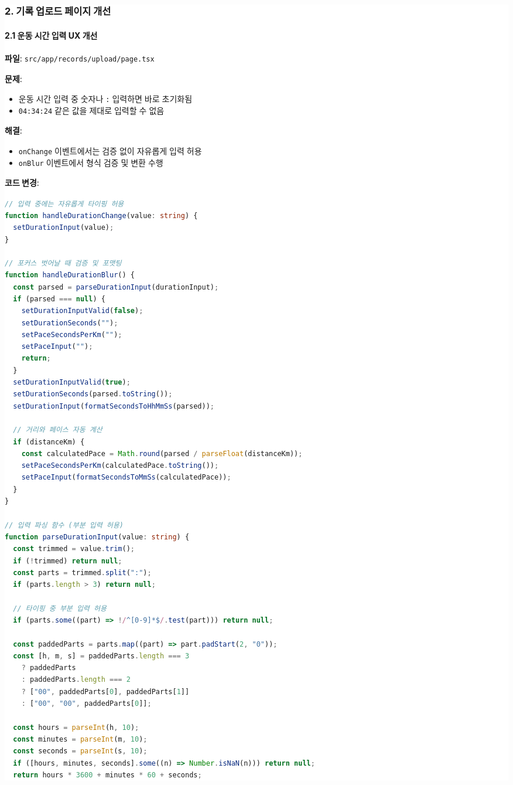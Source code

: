### 2. 기록 업로드 페이지 개선

#### 2.1 운동 시간 입력 UX 개선
**파일**: `src/app/records/upload/page.tsx`

**문제**:
- 운동 시간 입력 중 숫자나 `:` 입력하면 바로 초기화됨
- `04:34:24` 같은 값을 제대로 입력할 수 없음

**해결**:
- `onChange` 이벤트에서는 검증 없이 자유롭게 입력 허용
- `onBlur` 이벤트에서 형식 검증 및 변환 수행

**코드 변경**:
```typescript
// 입력 중에는 자유롭게 타이핑 허용
function handleDurationChange(value: string) {
  setDurationInput(value);
}

// 포커스 벗어날 때 검증 및 포맷팅
function handleDurationBlur() {
  const parsed = parseDurationInput(durationInput);
  if (parsed === null) {
    setDurationInputValid(false);
    setDurationSeconds("");
    setPaceSecondsPerKm("");
    setPaceInput("");
    return;
  }
  setDurationInputValid(true);
  setDurationSeconds(parsed.toString());
  setDurationInput(formatSecondsToHhMmSs(parsed));

  // 거리와 페이스 자동 계산
  if (distanceKm) {
    const calculatedPace = Math.round(parsed / parseFloat(distanceKm));
    setPaceSecondsPerKm(calculatedPace.toString());
    setPaceInput(formatSecondsToMmSs(calculatedPace));
  }
}

// 입력 파싱 함수 (부분 입력 허용)
function parseDurationInput(value: string) {
  const trimmed = value.trim();
  if (!trimmed) return null;
  const parts = trimmed.split(":");
  if (parts.length > 3) return null;

  // 타이핑 중 부분 입력 허용
  if (parts.some((part) => !/^[0-9]*$/.test(part))) return null;

  const paddedParts = parts.map((part) => part.padStart(2, "0"));
  const [h, m, s] = paddedParts.length === 3
    ? paddedParts
    : paddedParts.length === 2
    ? ["00", paddedParts[0], paddedParts[1]]
    : ["00", "00", paddedParts[0]];

  const hours = parseInt(h, 10);
  const minutes = parseInt(m, 10);
  const seconds = parseInt(s, 10);
  if ([hours, minutes, seconds].some((n) => Number.isNaN(n))) return null;
  return hours * 3600 + minutes * 60 + seconds;
```